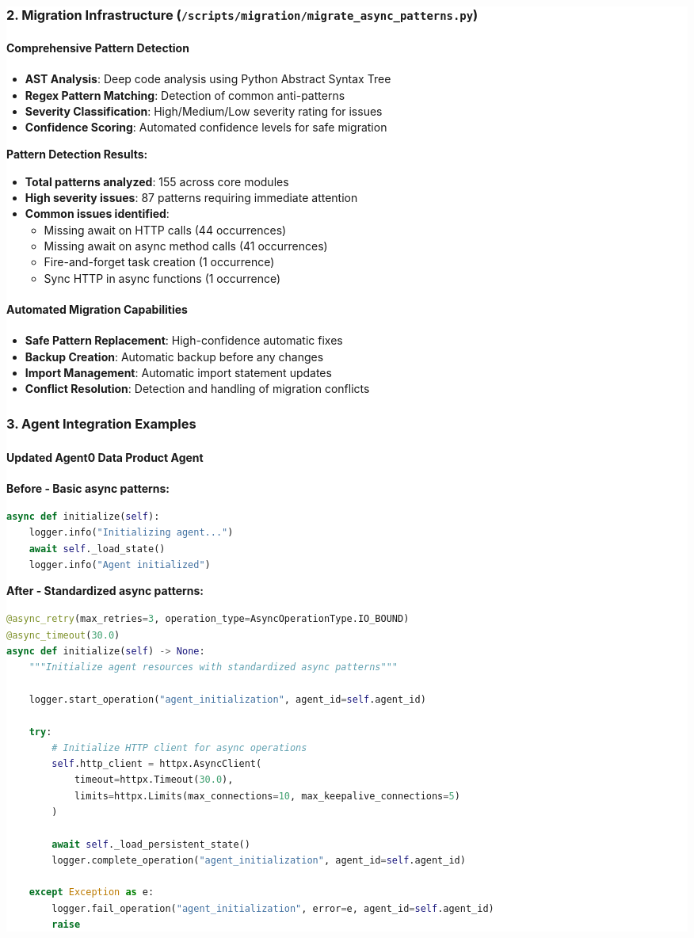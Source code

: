 ### 2. Migration Infrastructure (`/scripts/migration/migrate_async_patterns.py`)

#### Comprehensive Pattern Detection
- **AST Analysis**: Deep code analysis using Python Abstract Syntax Tree
- **Regex Pattern Matching**: Detection of common anti-patterns
- **Severity Classification**: High/Medium/Low severity rating for issues
- **Confidence Scoring**: Automated confidence levels for safe migration

**Pattern Detection Results:**
- **Total patterns analyzed**: 155 across core modules
- **High severity issues**: 87 patterns requiring immediate attention
- **Common issues identified**:
  - Missing await on HTTP calls (44 occurrences)
  - Missing await on async method calls (41 occurrences)
  - Fire-and-forget task creation (1 occurrence)
  - Sync HTTP in async functions (1 occurrence)

#### Automated Migration Capabilities
- **Safe Pattern Replacement**: High-confidence automatic fixes
- **Backup Creation**: Automatic backup before any changes
- **Import Management**: Automatic import statement updates
- **Conflict Resolution**: Detection and handling of migration conflicts

### 3. Agent Integration Examples

#### Updated Agent0 Data Product Agent
**Before - Basic async patterns:**
```python
async def initialize(self):
    logger.info("Initializing agent...")
    await self._load_state()
    logger.info("Agent initialized")
```

**After - Standardized async patterns:**
```python
@async_retry(max_retries=3, operation_type=AsyncOperationType.IO_BOUND)
@async_timeout(30.0)
async def initialize(self) -> None:
    """Initialize agent resources with standardized async patterns"""
    
    logger.start_operation("agent_initialization", agent_id=self.agent_id)
    
    try:
        # Initialize HTTP client for async operations
        self.http_client = httpx.AsyncClient(
            timeout=httpx.Timeout(30.0),
            limits=httpx.Limits(max_connections=10, max_keepalive_connections=5)
        )
        
        await self._load_persistent_state()
        logger.complete_operation("agent_initialization", agent_id=self.agent_id)
        
    except Exception as e:
        logger.fail_operation("agent_initialization", error=e, agent_id=self.agent_id)
        raise
```
